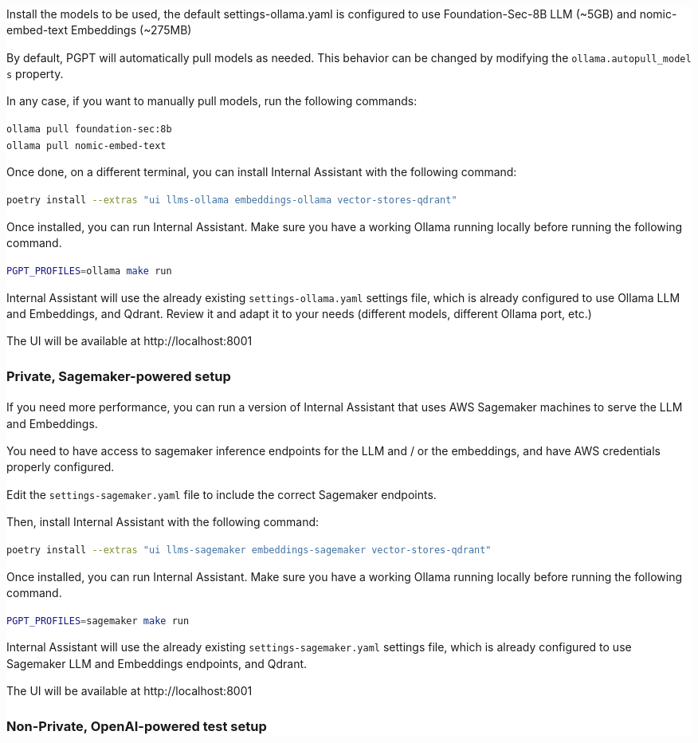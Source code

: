 Install the models to be used, the default settings-ollama.yaml is configured to use Foundation-Sec-8B LLM (~5GB) and nomic-embed-text Embeddings (~275MB)

By default, PGPT will automatically pull models as needed. This behavior can be changed by modifying the `ollama.autopull_models` property.

In any case, if you want to manually pull models, run the following commands:

```bash
ollama pull foundation-sec:8b
ollama pull nomic-embed-text
```

Once done, on a different terminal, you can install Internal Assistant with the following command:
```bash
poetry install --extras "ui llms-ollama embeddings-ollama vector-stores-qdrant"
```

Once installed, you can run Internal Assistant. Make sure you have a working Ollama running locally before running the following command.

```bash
PGPT_PROFILES=ollama make run
```

Internal Assistant will use the already existing `settings-ollama.yaml` settings file, which is already configured to use Ollama LLM and Embeddings, and Qdrant. Review it and adapt it to your needs (different models, different Ollama port, etc.)

The UI will be available at http://localhost:8001

### Private, Sagemaker-powered setup

If you need more performance, you can run a version of Internal Assistant that uses AWS Sagemaker machines to serve the LLM and Embeddings.

You need to have access to sagemaker inference endpoints for the LLM and / or the embeddings, and have AWS credentials properly configured.

Edit the `settings-sagemaker.yaml` file to include the correct Sagemaker endpoints.

Then, install Internal Assistant with the following command:
```bash
poetry install --extras "ui llms-sagemaker embeddings-sagemaker vector-stores-qdrant"
```

Once installed, you can run Internal Assistant. Make sure you have a working Ollama running locally before running the following command.

```bash
PGPT_PROFILES=sagemaker make run
```

Internal Assistant will use the already existing `settings-sagemaker.yaml` settings file, which is already configured to use Sagemaker LLM and Embeddings endpoints, and Qdrant.

The UI will be available at http://localhost:8001

### Non-Private, OpenAI-powered test setup
